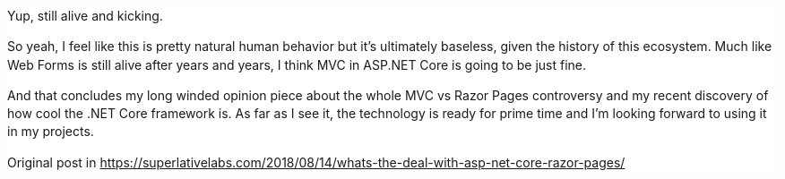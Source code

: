 Yup, still alive and kicking.

So yeah, I feel like this is pretty natural human behavior but it’s ultimately baseless, given the history of this ecosystem. Much like Web Forms is still alive after years and years, I think MVC in ASP.NET Core is going to be just fine.

And that concludes my long winded opinion piece about the whole MVC vs Razor Pages controversy and my recent discovery of how cool the .NET Core framework is. As far as I see it, the technology is ready for prime time and I’m looking forward to using it in my projects.

Original post in https://superlativelabs.com/2018/08/14/whats-the-deal-with-asp-net-core-razor-pages/